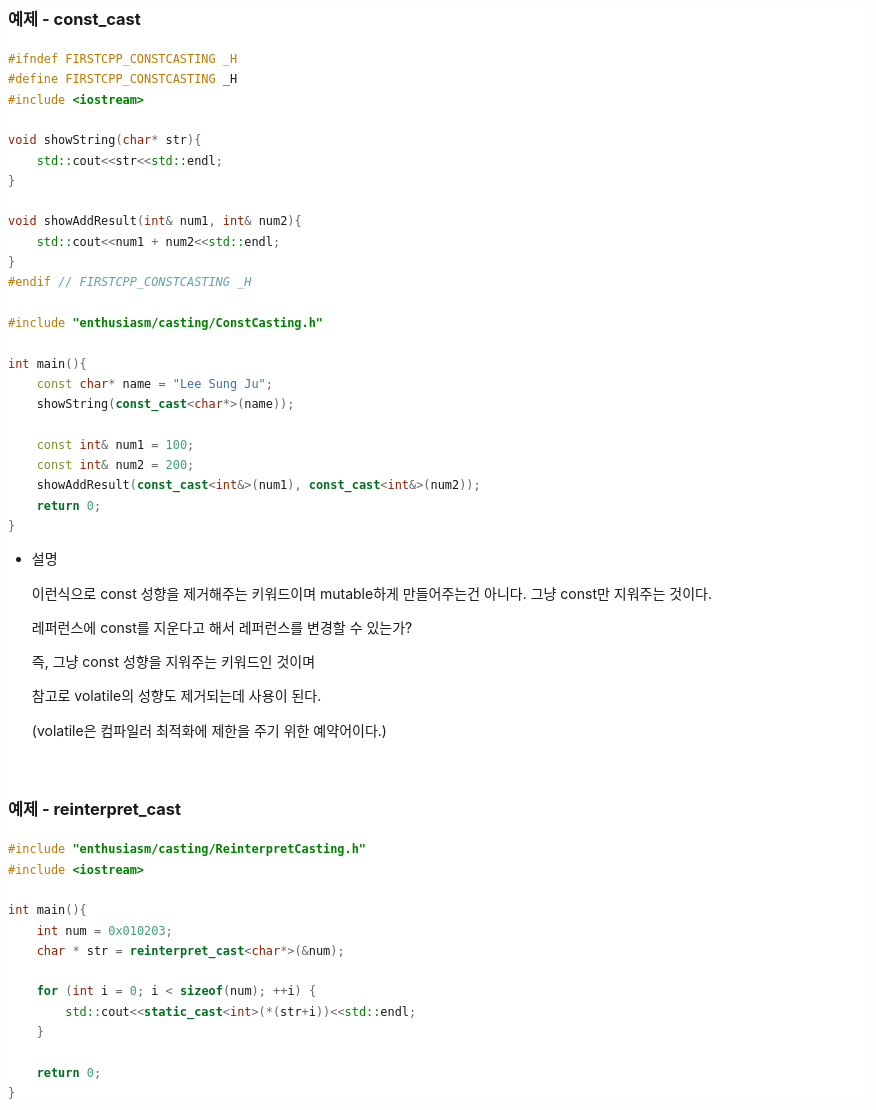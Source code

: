### 예제 - const_cast

``` cpp
#ifndef FIRSTCPP_CONSTCASTING _H  
#define FIRSTCPP_CONSTCASTING _H  
#include <iostream>  
  
void showString(char* str){  
    std::cout<<str<<std::endl;  
}  
  
void showAddResult(int& num1, int& num2){  
    std::cout<<num1 + num2<<std::endl;  
}  
#endif // FIRSTCPP_CONSTCASTING _H

#include "enthusiasm/casting/ConstCasting.h"  
  
int main(){  
    const char* name = "Lee Sung Ju";  
    showString(const_cast<char*>(name));  
  
    const int& num1 = 100;  
    const int& num2 = 200;  
    showAddResult(const_cast<int&>(num1), const_cast<int&>(num2));  
    return 0;  
}
```

+ 설명
	
	이런식으로 const 성향을 제거해주는 키워드이며 
	mutable하게 만들어주는건 아니다. 그냥 const만 지워주는 것이다.
	
	레퍼런스에 const를 지운다고 해서 레퍼런스를 변경할 수 있는가?
	
	즉, 그냥 const 성향을 지워주는 키워드인 것이며
	
	참고로 volatile의 성향도 제거되는데 사용이 된다.
	
	(volatile은 컴파일러 최적화에 제한을 주기 위한 예약어이다.)


<br>

### 예제 - reinterpret_cast

``` cpp
#include "enthusiasm/casting/ReinterpretCasting.h"  
#include <iostream>  
  
int main(){  
    int num = 0x010203;  
    char * str = reinterpret_cast<char*>(&num);  
  
    for (int i = 0; i < sizeof(num); ++i) {  
        std::cout<<static_cast<int>(*(str+i))<<std::endl;  
    }  
  
    return 0;  
}
```
